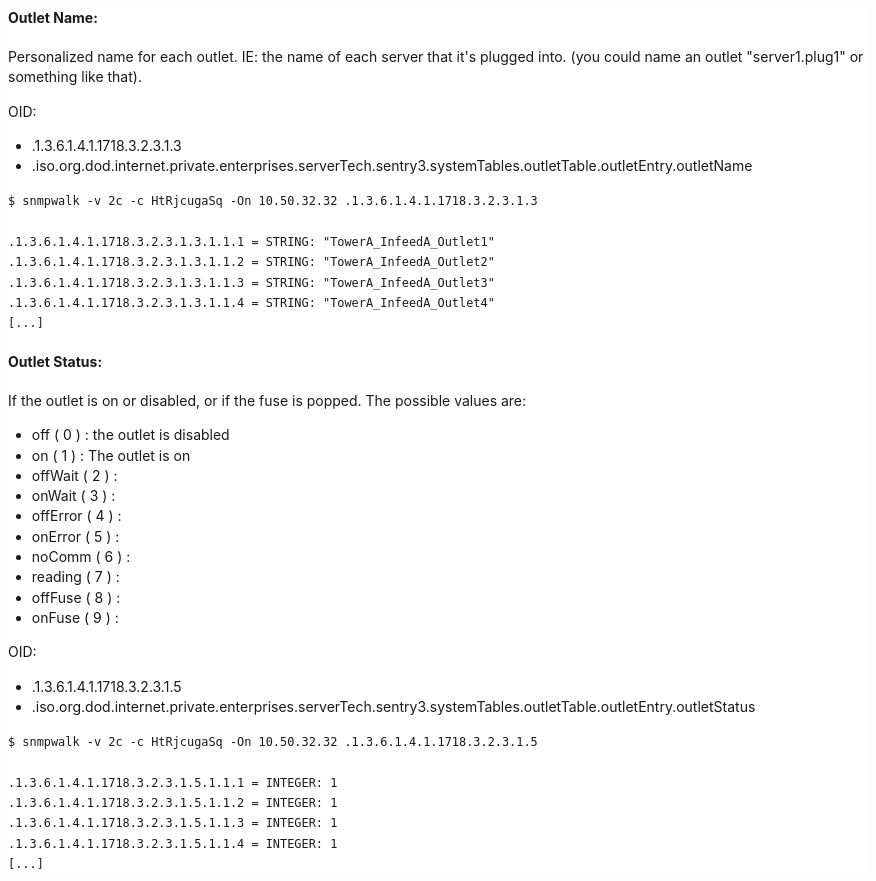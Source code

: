 #### Outlet Name:
Personalized name for each outlet.  IE: the name of each server that it's plugged into.  (you could name an outlet "server1.plug1" or something like that).

OID: 
- .1.3.6.1.4.1.1718.3.2.3.1.3
- .iso.org.dod.internet.private.enterprises.serverTech.sentry3.systemTables.outletTable.outletEntry.outletName

```
$ snmpwalk -v 2c -c HtRjcugaSq -On 10.50.32.32 .1.3.6.1.4.1.1718.3.2.3.1.3

.1.3.6.1.4.1.1718.3.2.3.1.3.1.1.1 = STRING: "TowerA_InfeedA_Outlet1"
.1.3.6.1.4.1.1718.3.2.3.1.3.1.1.2 = STRING: "TowerA_InfeedA_Outlet2"
.1.3.6.1.4.1.1718.3.2.3.1.3.1.1.3 = STRING: "TowerA_InfeedA_Outlet3"
.1.3.6.1.4.1.1718.3.2.3.1.3.1.1.4 = STRING: "TowerA_InfeedA_Outlet4"
[...]
```

#### Outlet Status:
If the outlet is on or disabled, or if the fuse is popped.  The possible values are:

- off ( 0 ) : the outlet is disabled
- on ( 1 ) : The outlet is on
- offWait ( 2 ) :
- onWait ( 3 ) :
- offError ( 4 ) :
- onError ( 5 ) :
- noComm ( 6 ) : 
- reading ( 7 ) :
- offFuse ( 8 ) :
- onFuse ( 9 ) :

OID:
- .1.3.6.1.4.1.1718.3.2.3.1.5
- .iso.org.dod.internet.private.enterprises.serverTech.sentry3.systemTables.outletTable.outletEntry.outletStatus

```
$ snmpwalk -v 2c -c HtRjcugaSq -On 10.50.32.32 .1.3.6.1.4.1.1718.3.2.3.1.5

.1.3.6.1.4.1.1718.3.2.3.1.5.1.1.1 = INTEGER: 1
.1.3.6.1.4.1.1718.3.2.3.1.5.1.1.2 = INTEGER: 1
.1.3.6.1.4.1.1718.3.2.3.1.5.1.1.3 = INTEGER: 1
.1.3.6.1.4.1.1718.3.2.3.1.5.1.1.4 = INTEGER: 1
[...]
```


